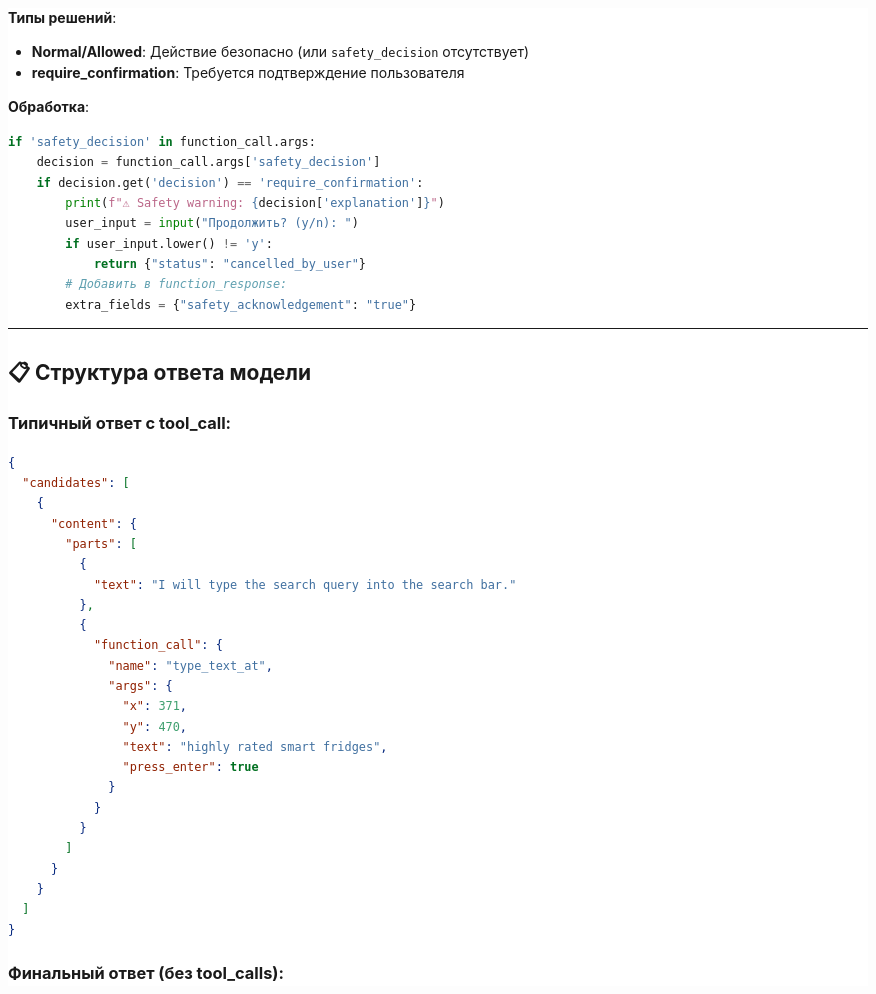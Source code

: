 **Типы решений**:
- **Normal/Allowed**: Действие безопасно (или `safety_decision` отсутствует)
- **require_confirmation**: Требуется подтверждение пользователя

**Обработка**:
```python
if 'safety_decision' in function_call.args:
    decision = function_call.args['safety_decision']
    if decision.get('decision') == 'require_confirmation':
        print(f"⚠️ Safety warning: {decision['explanation']}")
        user_input = input("Продолжить? (y/n): ")
        if user_input.lower() != 'y':
            return {"status": "cancelled_by_user"}
        # Добавить в function_response:
        extra_fields = {"safety_acknowledgement": "true"}
```

---

## 📋 Структура ответа модели

### Типичный ответ с tool_call:

```json
{
  "candidates": [
    {
      "content": {
        "parts": [
          {
            "text": "I will type the search query into the search bar."
          },
          {
            "function_call": {
              "name": "type_text_at",
              "args": {
                "x": 371,
                "y": 470,
                "text": "highly rated smart fridges",
                "press_enter": true
              }
            }
          }
        ]
      }
    }
  ]
}
```

### Финальный ответ (без tool_calls):
